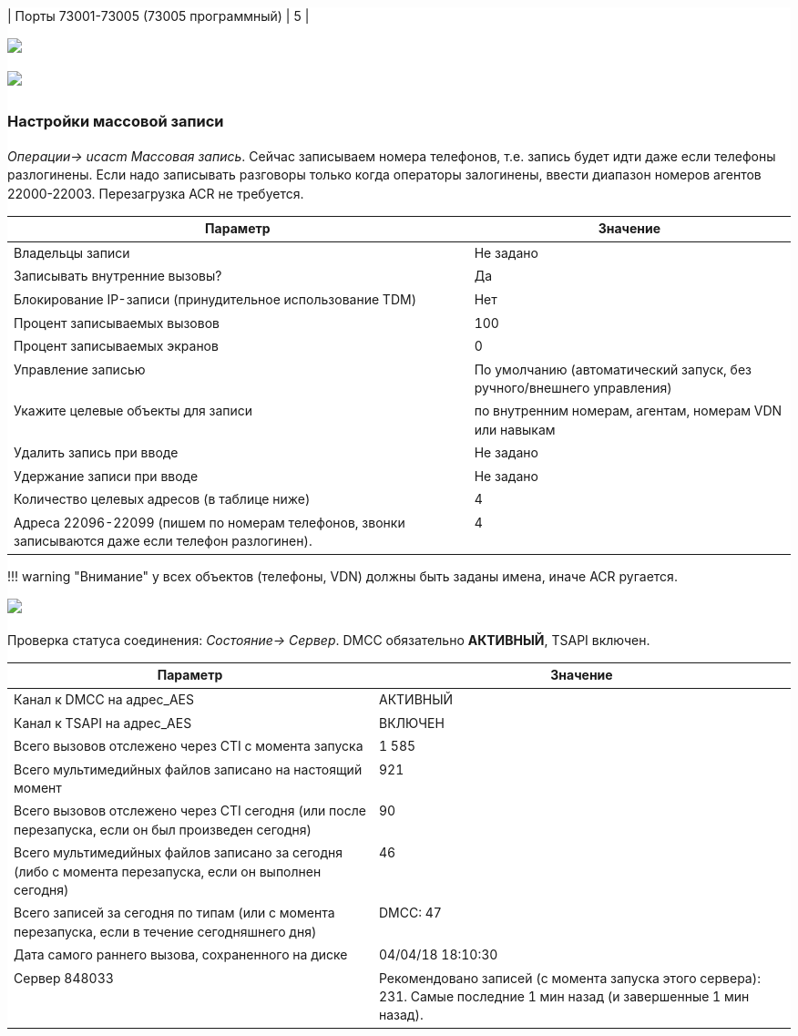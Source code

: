 | Порты 73001-73005  (73005 программный)                                                                    | 5                                                                   |

![](ACR-type-of-data.png)

![](ACR-settings-new-data.png)

### Настройки массовой записи
*Операции→ ucacm Массовая запись*. Сейчас записываем номера телефонов, т.е. запись будет идти даже если телефоны разлогинены. Если надо записывать разговоры только когда операторы залогинены, ввести диапазон номеров агентов 22000-22003. Перезагрузка ACR не требуется.

| Параметр                                                                                           | Значение                                                              |
| -------------------------------------------------------------------------------------------------- | --------------------------------------------------------------------- |
| Владельцы записи                                                                                   | Не задано                                                             |
| Записывать внутренние вызовы?                                                                      | Да                                                                    |
| Блокирование IP-записи (принудительное использование TDM)                                          | Нет                                                                   |
| Процент записываемых вызовов                                                                       | 100                                                                   |
| Процент записываемых экранов                                                                       | 0                                                                     |
| Управление записью                                                                                 | По умолчанию (автоматический запуск, без ручного/внешнего управления) |
| Укажите целевые объекты для записи                                                                 | по внутренним номерам, агентам, номерам VDN или навыкам               |
| Удалить запись при вводе                                                                           | Не задано                                                             |
| Удержание записи при вводе                                                                         | Не задано                                                             |
| Количество целевых адресов (в таблице ниже)                                                        | 4                                                                     |
| Адреса 22096-22099 (пишем по номерам телефонов, звонки записываются даже если телефон разлогинен). | 4                                                                     |

!!! warning "Внимание"
    у всех объектов (телефоны, VDN) должны быть заданы имена, иначе ACR ругается.

![](ACR-settings-ucacm.png)

Проверка статуса соединения: *Состояние→ Сервер*. DMCC обязательно **АКТИВНЫЙ**, TSAPI включен.

| Параметр                                                                                               | Значение                                                                                                               |
| ------------------------------------------------------------------------------------------------------ | ---------------------------------------------------------------------------------------------------------------------- |
| Канал к DMCC на адрес_AES                                                                              | АКТИВНЫЙ                                                                                                               |
| Канал к TSAPI на адрес_AES                                                                             | ВКЛЮЧЕН                                                                                                                |
| Всего вызовов отслежено через CTI с момента запуска                                                    | 1 585                                                                                                                  |
| Всего мультимедийных файлов записано на настоящий момент                                               | 921                                                                                                                    |
| Всего вызовов отслежено через CTI сегодня (или после перезапуска, если он был произведен сегодня)      | 90                                                                                                                     |
| Всего мультимедийных файлов записано за сегодня (либо с момента перезапуска, если он выполнен сегодня) | 46                                                                                                                     |
| Всего записей за сегодня по типам (или с момента перезапуска, если в течение сегодняшнего дня)         | DMCC: 47                                                                                                               |
| Дата самого раннего вызова, сохраненного на диске                                                      | 04/04/18 18:10:30                                                                                                      |
| Сервер 848033                                                                                          | Рекомендовано записей (с момента запуска этого сервера): 231. Самые последние 1 мин назад (и завершенные 1 мин назад). |
